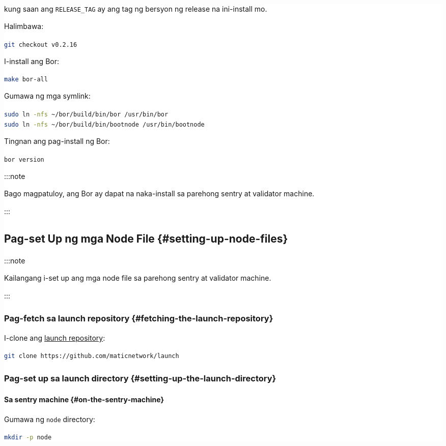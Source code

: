 kung saan ang `RELEASE_TAG` ay ang tag ng bersyon ng release na ini-install mo.

Halimbawa:

```sh
git checkout v0.2.16
```

I-install ang Bor:

```sh
make bor-all
```

Gumawa ng mga symlink:

```sh
sudo ln -nfs ~/bor/build/bin/bor /usr/bin/bor
sudo ln -nfs ~/bor/build/bin/bootnode /usr/bin/bootnode
```

Tingnan ang pag-install ng Bor:

```sh
bor version
```

:::note

Bago magpatuloy, ang Bor ay dapat na naka-install sa parehong sentry at validator machine.

:::

## Pag-set Up ng mga Node File {#setting-up-node-files}

:::note

Kailangang i-set up ang mga node file sa parehong sentry at validator machine.

:::

### Pag-fetch sa launch repository {#fetching-the-launch-repository}

I-clone ang [launch repository](https://github.com/maticnetwork/launch):

```sh
git clone https://github.com/maticnetwork/launch
```

### Pag-set up sa launch directory {#setting-up-the-launch-directory}

#### Sa sentry machine {#on-the-sentry-machine}

Gumawa ng `node` directory:

```sh
mkdir -p node
```
